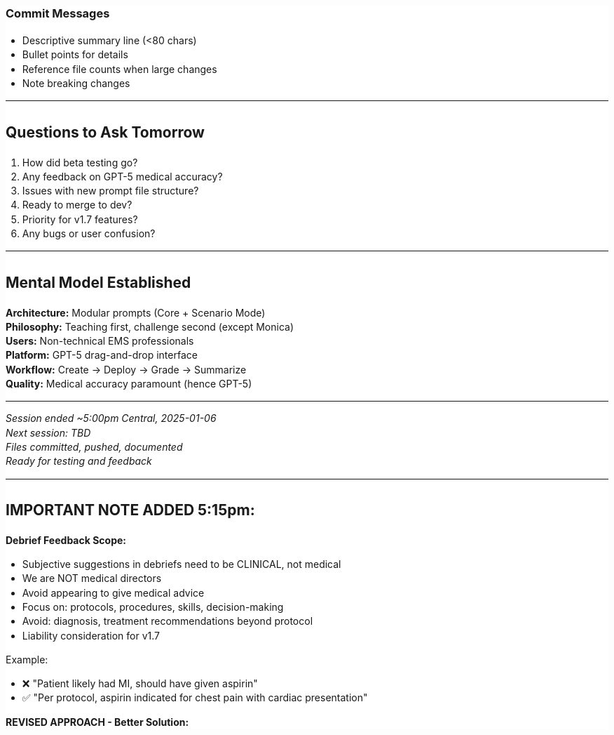 ### Commit Messages
- Descriptive summary line (<80 chars)
- Bullet points for details
- Reference file counts when large changes
- Note breaking changes

---

## Questions to Ask Tomorrow

1. How did beta testing go?
2. Any feedback on GPT-5 medical accuracy?
3. Issues with new prompt file structure?
4. Ready to merge to dev?
5. Priority for v1.7 features?
6. Any bugs or user confusion?

---

## Mental Model Established

**Architecture:** Modular prompts (Core + Scenario Mode)  
**Philosophy:** Teaching first, challenge second (except Monica)  
**Users:** Non-technical EMS professionals  
**Platform:** GPT-5 drag-and-drop interface  
**Workflow:** Create → Deploy → Grade → Summarize  
**Quality:** Medical accuracy paramount (hence GPT-5)

---

*Session ended ~5:00pm Central, 2025-01-06*  
*Next session: TBD*  
*Files committed, pushed, documented*  
*Ready for testing and feedback*

---

## IMPORTANT NOTE ADDED 5:15pm:

**Debrief Feedback Scope:**
- Subjective suggestions in debriefs need to be CLINICAL, not medical
- We are NOT medical directors
- Avoid appearing to give medical advice
- Focus on: protocols, procedures, skills, decision-making
- Avoid: diagnosis, treatment recommendations beyond protocol
- Liability consideration for v1.7

Example:
- ❌ "Patient likely had MI, should have given aspirin"
- ✅ "Per protocol, aspirin indicated for chest pain with cardiac presentation"


**REVISED APPROACH - Better Solution:**
